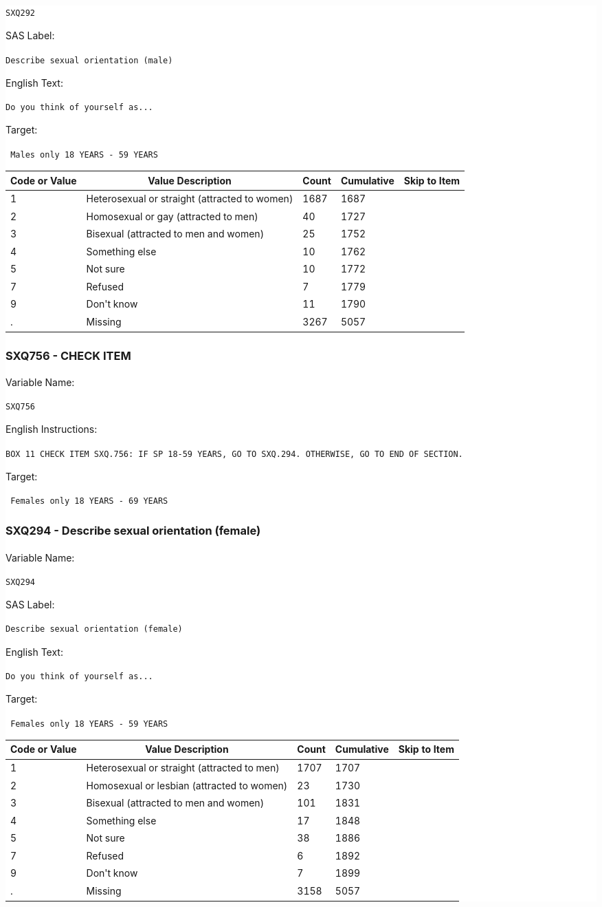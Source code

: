     SXQ292 
SAS Label:

    Describe sexual orientation (male)
English Text:

    Do you think of yourself as...
Target:

     Males only 18 YEARS - 59 YEARS
Code or Value | Value Description | Count | Cumulative | Skip to Item  
---|---|---|---|---  
1 | Heterosexual or straight (attracted to women) | 1687 | 1687 |   
2 | Homosexual or gay (attracted to men) | 40 | 1727 |   
3 | Bisexual (attracted to men and women) | 25 | 1752 |   
4 | Something else | 10 | 1762 |   
5 | Not sure | 10 | 1772 |   
7 | Refused | 7 | 1779 |   
9 | Don't know | 11 | 1790 |   
. | Missing | 3267 | 5057 |   
  
### SXQ756 - CHECK ITEM

Variable Name:

    SXQ756 
English Instructions:

    BOX 11 CHECK ITEM SXQ.756: IF SP 18-59 YEARS, GO TO SXQ.294. OTHERWISE, GO TO END OF SECTION.
Target:

     Females only 18 YEARS - 69 YEARS

### SXQ294 - Describe sexual orientation (female)

Variable Name:

    SXQ294 
SAS Label:

    Describe sexual orientation (female)
English Text:

    Do you think of yourself as...
Target:

     Females only 18 YEARS - 59 YEARS
Code or Value | Value Description | Count | Cumulative | Skip to Item  
---|---|---|---|---  
1 | Heterosexual or straight (attracted to men) | 1707 | 1707 |   
2 | Homosexual or lesbian (attracted to women) | 23 | 1730 |   
3 | Bisexual (attracted to men and women) | 101 | 1831 |   
4 | Something else | 17 | 1848 |   
5 | Not sure | 38 | 1886 |   
7 | Refused | 6 | 1892 |   
9 | Don't know | 7 | 1899 |   
. | Missing | 3158 | 5057 |   
  
